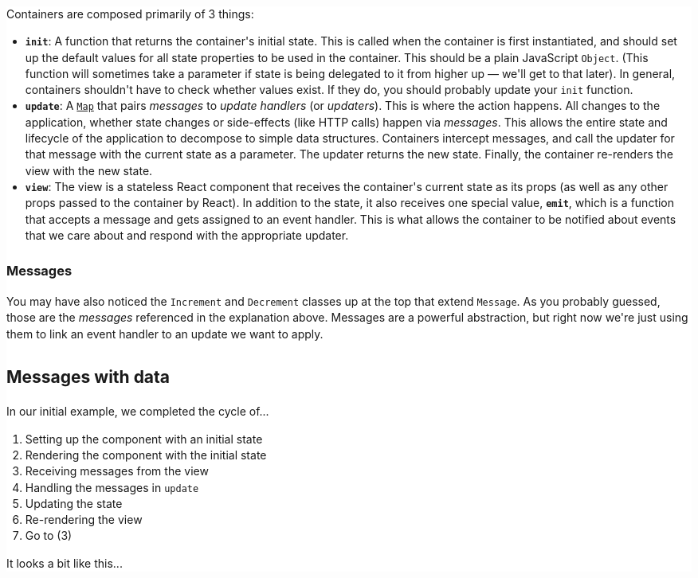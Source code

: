 Containers are composed primarily of 3 things:

 - **`init`**: A function that returns the container's initial state. This is called when the container is first instantiated, and should set up the default values for all state properties to be used in the container. This should be a plain JavaScript `Object`. (This function will sometimes take a parameter if state is being delegated to it from higher up — we'll get to that later). In general, containers shouldn't have to check whether values exist. If they do, you should probably update your `init` function.
 - **`update`**: A [`Map`](https://developer.mozilla.org/en-US/docs/Web/JavaScript/Reference/Global_Objects/Map) that pairs _messages_ to _update handlers_ (or _updaters_). This is where the action happens. All changes to the application, whether state changes or side-effects (like HTTP calls) happen via _messages_. This allows the entire state and lifecycle of the application to decompose to simple data structures. Containers intercept messages, and call the updater for that message with the current state as a parameter. The updater returns the new state. Finally, the container re-renders the view with the new state.
 - **`view`**: The view is a stateless React component that receives the container's current state as its props (as well as any other props passed to the container by React). In addition to the state, it also receives one special value, **`emit`**, which is a function that accepts a message and gets assigned to an event handler. This is what allows the container to be notified about events that we care about and respond with the appropriate updater.

### Messages

You may have also noticed the `Increment` and `Decrement` classes up at the top that extend `Message`. As you probably guessed, those are the _messages_ referenced in the explanation above. Messages are a powerful abstraction, but right now we're just using them to link an event handler to an update we want to apply.

## Messages with data

In our initial example, we completed the cycle of...

 1. Setting up the component with an initial state
 1. Rendering the component with the initial state
 1. Receiving messages from the view
 1. Handling the messages in `update`
 1. Updating the state
 1. Re-rendering the view
 1. Go to (3)

It looks a bit like this...
